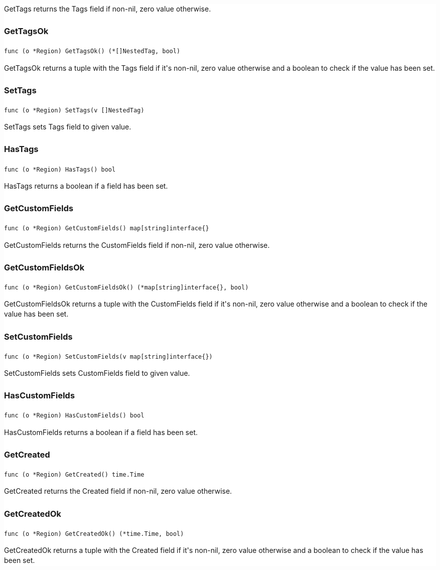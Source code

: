 GetTags returns the Tags field if non-nil, zero value otherwise.

### GetTagsOk

`func (o *Region) GetTagsOk() (*[]NestedTag, bool)`

GetTagsOk returns a tuple with the Tags field if it's non-nil, zero value otherwise
and a boolean to check if the value has been set.

### SetTags

`func (o *Region) SetTags(v []NestedTag)`

SetTags sets Tags field to given value.

### HasTags

`func (o *Region) HasTags() bool`

HasTags returns a boolean if a field has been set.

### GetCustomFields

`func (o *Region) GetCustomFields() map[string]interface{}`

GetCustomFields returns the CustomFields field if non-nil, zero value otherwise.

### GetCustomFieldsOk

`func (o *Region) GetCustomFieldsOk() (*map[string]interface{}, bool)`

GetCustomFieldsOk returns a tuple with the CustomFields field if it's non-nil, zero value otherwise
and a boolean to check if the value has been set.

### SetCustomFields

`func (o *Region) SetCustomFields(v map[string]interface{})`

SetCustomFields sets CustomFields field to given value.

### HasCustomFields

`func (o *Region) HasCustomFields() bool`

HasCustomFields returns a boolean if a field has been set.

### GetCreated

`func (o *Region) GetCreated() time.Time`

GetCreated returns the Created field if non-nil, zero value otherwise.

### GetCreatedOk

`func (o *Region) GetCreatedOk() (*time.Time, bool)`

GetCreatedOk returns a tuple with the Created field if it's non-nil, zero value otherwise
and a boolean to check if the value has been set.
